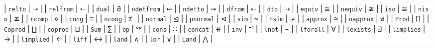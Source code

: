 | `relto` | ⇾ |
| `relfrom` | ⇽ |
| `dual` | ∂ |
| `ndetfrom` | ⇜ |
| `ndetto` | ⇝ |
| `dfrom` | ⇠ |
| `dto` | ⇢ |
| `equiv` | ≅ |
| `nequiv` | ≇ |
| `iso` | ≅ |
| `niso` | ≇ |
| `rcomp` | ⋄ |
| `cong` | ≡ |
| `ncong` | ≢ |
| `normal` | ⊴ |
| `pnormal` | ⊲ |
| `sim` | ~ |
| `nsim` | ≁ |
| `approx` | ≈ |
| `napprox` | ≉ |
| `Prod` | ∏ |
| `Coprod` | ∐ |
| `coprod` | ⨿ |
| `Sum` | ∑ |
| `op` | ᵒᵖ |
| `cons` | ∷ |
| `concat` | ⧺ |
| `inv` | ⁻¹ |
| `lnot` | ¬ |
| `lforall` | ∀ |
| `lexists` | ∃ |
| `limplies` | → |
| `limplied` | ← |
| `liff` | ↔ |
| `land` | ∧ |
| `lor` | ∨ |
| `Land` | ⋀ |